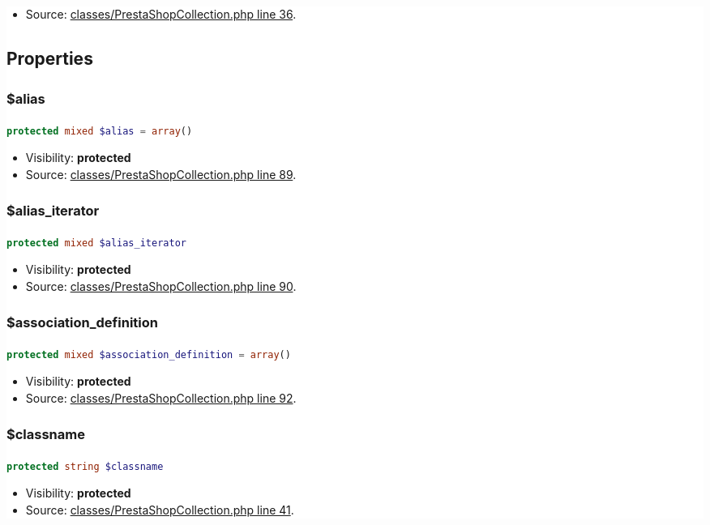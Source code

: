 * Source: [classes/PrestaShopCollection.php line 36](https://github.com/PrestaShop/PrestaShop/blob/1.6.1.1/classes/PrestaShopCollection.php#L36).


Properties
----------


### <a name="property-$alias"></a>$alias

```php
protected mixed $alias = array()
```





* Visibility: **protected**
* Source: [classes/PrestaShopCollection.php line 89](https://github.com/PrestaShop/PrestaShop/blob/1.6.1.1/classes/PrestaShopCollection.php#L89).


### <a name="property-$alias_iterator"></a>$alias_iterator

```php
protected mixed $alias_iterator
```





* Visibility: **protected**
* Source: [classes/PrestaShopCollection.php line 90](https://github.com/PrestaShop/PrestaShop/blob/1.6.1.1/classes/PrestaShopCollection.php#L90).


### <a name="property-$association_definition"></a>$association_definition

```php
protected mixed $association_definition = array()
```





* Visibility: **protected**
* Source: [classes/PrestaShopCollection.php line 92](https://github.com/PrestaShop/PrestaShop/blob/1.6.1.1/classes/PrestaShopCollection.php#L92).


### <a name="property-$classname"></a>$classname

```php
protected string $classname
```





* Visibility: **protected**
* Source: [classes/PrestaShopCollection.php line 41](https://github.com/PrestaShop/PrestaShop/blob/1.6.1.1/classes/PrestaShopCollection.php#L41).
